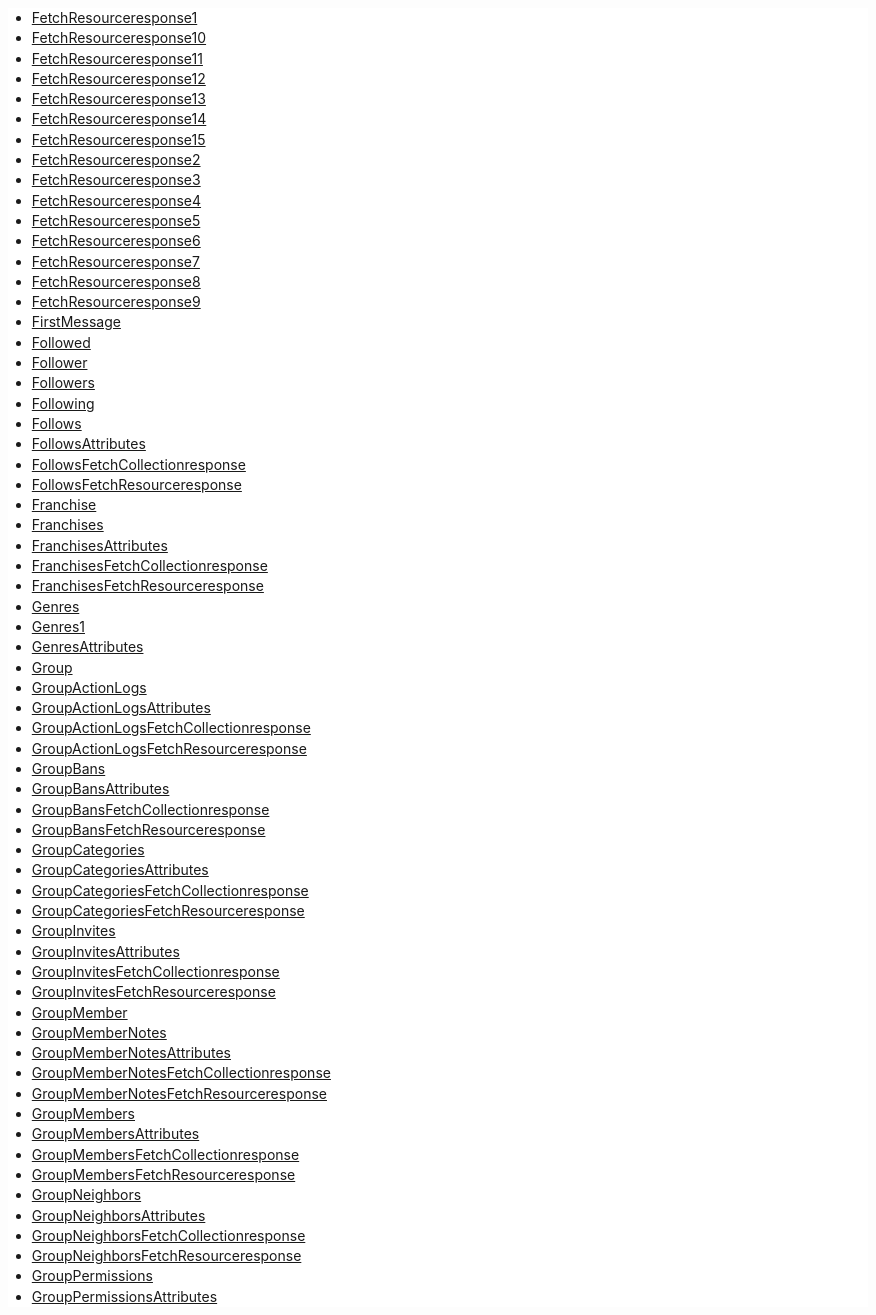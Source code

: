  - [FetchResourceresponse1](docs/FetchResourceresponse1.md)
 - [FetchResourceresponse10](docs/FetchResourceresponse10.md)
 - [FetchResourceresponse11](docs/FetchResourceresponse11.md)
 - [FetchResourceresponse12](docs/FetchResourceresponse12.md)
 - [FetchResourceresponse13](docs/FetchResourceresponse13.md)
 - [FetchResourceresponse14](docs/FetchResourceresponse14.md)
 - [FetchResourceresponse15](docs/FetchResourceresponse15.md)
 - [FetchResourceresponse2](docs/FetchResourceresponse2.md)
 - [FetchResourceresponse3](docs/FetchResourceresponse3.md)
 - [FetchResourceresponse4](docs/FetchResourceresponse4.md)
 - [FetchResourceresponse5](docs/FetchResourceresponse5.md)
 - [FetchResourceresponse6](docs/FetchResourceresponse6.md)
 - [FetchResourceresponse7](docs/FetchResourceresponse7.md)
 - [FetchResourceresponse8](docs/FetchResourceresponse8.md)
 - [FetchResourceresponse9](docs/FetchResourceresponse9.md)
 - [FirstMessage](docs/FirstMessage.md)
 - [Followed](docs/Followed.md)
 - [Follower](docs/Follower.md)
 - [Followers](docs/Followers.md)
 - [Following](docs/Following.md)
 - [Follows](docs/Follows.md)
 - [FollowsAttributes](docs/FollowsAttributes.md)
 - [FollowsFetchCollectionresponse](docs/FollowsFetchCollectionresponse.md)
 - [FollowsFetchResourceresponse](docs/FollowsFetchResourceresponse.md)
 - [Franchise](docs/Franchise.md)
 - [Franchises](docs/Franchises.md)
 - [FranchisesAttributes](docs/FranchisesAttributes.md)
 - [FranchisesFetchCollectionresponse](docs/FranchisesFetchCollectionresponse.md)
 - [FranchisesFetchResourceresponse](docs/FranchisesFetchResourceresponse.md)
 - [Genres](docs/Genres.md)
 - [Genres1](docs/Genres1.md)
 - [GenresAttributes](docs/GenresAttributes.md)
 - [Group](docs/Group.md)
 - [GroupActionLogs](docs/GroupActionLogs.md)
 - [GroupActionLogsAttributes](docs/GroupActionLogsAttributes.md)
 - [GroupActionLogsFetchCollectionresponse](docs/GroupActionLogsFetchCollectionresponse.md)
 - [GroupActionLogsFetchResourceresponse](docs/GroupActionLogsFetchResourceresponse.md)
 - [GroupBans](docs/GroupBans.md)
 - [GroupBansAttributes](docs/GroupBansAttributes.md)
 - [GroupBansFetchCollectionresponse](docs/GroupBansFetchCollectionresponse.md)
 - [GroupBansFetchResourceresponse](docs/GroupBansFetchResourceresponse.md)
 - [GroupCategories](docs/GroupCategories.md)
 - [GroupCategoriesAttributes](docs/GroupCategoriesAttributes.md)
 - [GroupCategoriesFetchCollectionresponse](docs/GroupCategoriesFetchCollectionresponse.md)
 - [GroupCategoriesFetchResourceresponse](docs/GroupCategoriesFetchResourceresponse.md)
 - [GroupInvites](docs/GroupInvites.md)
 - [GroupInvitesAttributes](docs/GroupInvitesAttributes.md)
 - [GroupInvitesFetchCollectionresponse](docs/GroupInvitesFetchCollectionresponse.md)
 - [GroupInvitesFetchResourceresponse](docs/GroupInvitesFetchResourceresponse.md)
 - [GroupMember](docs/GroupMember.md)
 - [GroupMemberNotes](docs/GroupMemberNotes.md)
 - [GroupMemberNotesAttributes](docs/GroupMemberNotesAttributes.md)
 - [GroupMemberNotesFetchCollectionresponse](docs/GroupMemberNotesFetchCollectionresponse.md)
 - [GroupMemberNotesFetchResourceresponse](docs/GroupMemberNotesFetchResourceresponse.md)
 - [GroupMembers](docs/GroupMembers.md)
 - [GroupMembersAttributes](docs/GroupMembersAttributes.md)
 - [GroupMembersFetchCollectionresponse](docs/GroupMembersFetchCollectionresponse.md)
 - [GroupMembersFetchResourceresponse](docs/GroupMembersFetchResourceresponse.md)
 - [GroupNeighbors](docs/GroupNeighbors.md)
 - [GroupNeighborsAttributes](docs/GroupNeighborsAttributes.md)
 - [GroupNeighborsFetchCollectionresponse](docs/GroupNeighborsFetchCollectionresponse.md)
 - [GroupNeighborsFetchResourceresponse](docs/GroupNeighborsFetchResourceresponse.md)
 - [GroupPermissions](docs/GroupPermissions.md)
 - [GroupPermissionsAttributes](docs/GroupPermissionsAttributes.md)